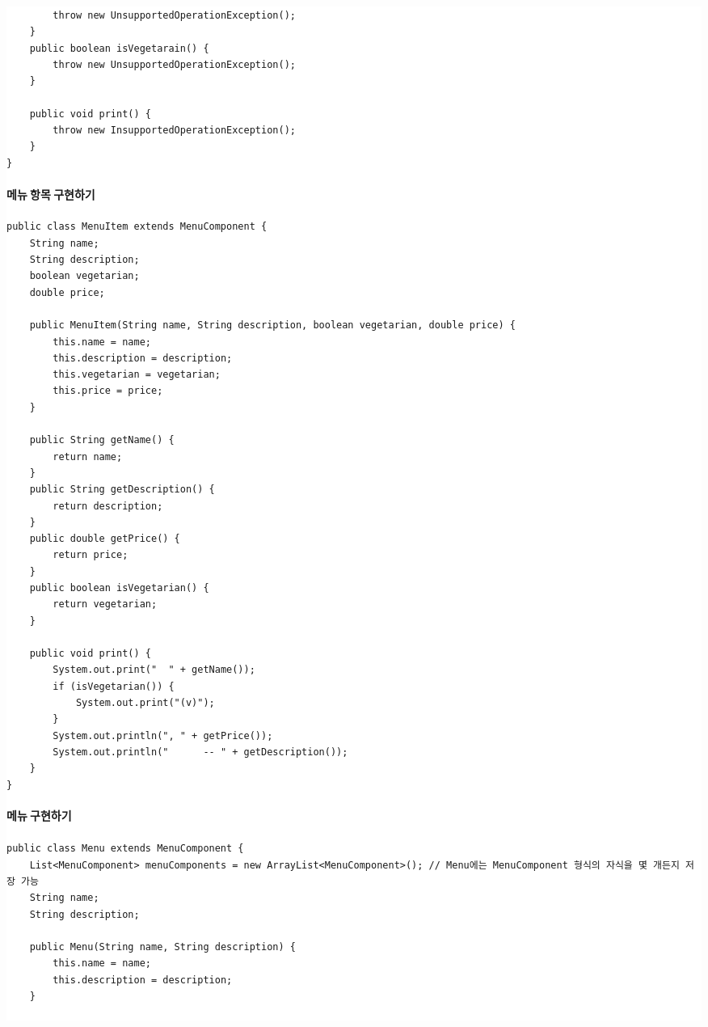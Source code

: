 ```
    	throw new UnsupportedOperationException();
    }
    public boolean isVegetarain() {
    	throw new UnsupportedOperationException();
    }
    
    public void print() {
    	throw new InsupportedOperationException();
    }
}
```
#### 메뉴 항목 구현하기 
```
public class MenuItem extends MenuComponent {
    String name;
    String description;
    boolean vegetarian;
    double price;
    
    public MenuItem(String name, String description, boolean vegetarian, double price) {
    	this.name = name;
        this.description = description;
        this.vegetarian = vegetarian;
        this.price = price;
    }
    
    public String getName() {
    	return name;
    }
    public String getDescription() {
    	return description;
    }
    public double getPrice() {
    	return price;
    }
    public boolean isVegetarian() {
    	return vegetarian;
    }
    
    public void print() {
    	System.out.print("  " + getName());
        if (isVegetarian()) {
        	System.out.print("(v)");
        }
        System.out.println(", " + getPrice());
        System.out.println("      -- " + getDescription());
    }
}
```

#### 메뉴 구현하기 
```
public class Menu extends MenuComponent {
    List<MenuComponent> menuComponents = new ArrayList<MenuComponent>(); // Menu에는 MenuComponent 형식의 자식을 몇 개든지 저장 가능 
    String name;
    String description;
    
    public Menu(String name, String description) {
    	this.name = name;
        this.description = description;
    }
    
```